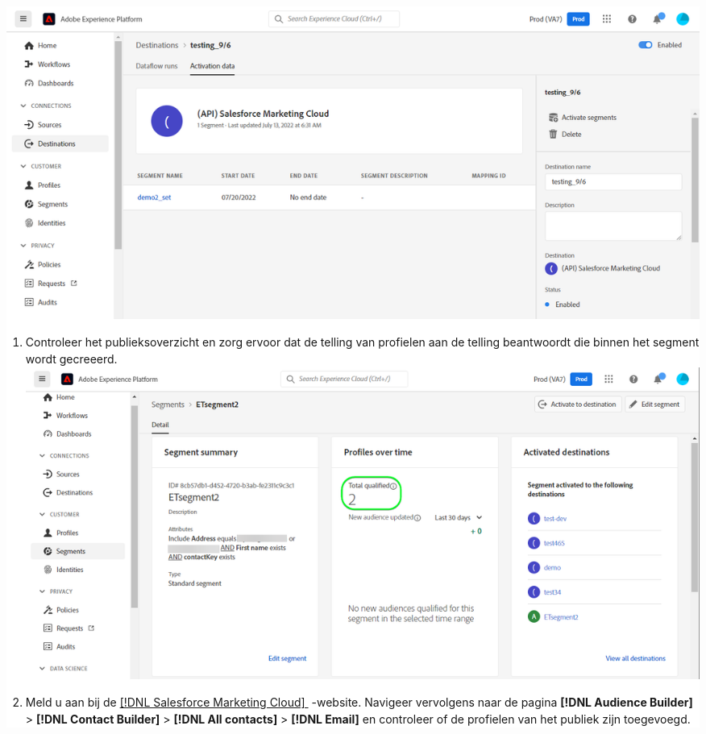    ![&#x200B; het schermschot van Experience Platform UI die de Gegevens van de Activering van Doelen toont.](../../assets/catalog/email-marketing/salesforce-marketing-cloud-exact-target/destinations-activation-data.png)

1. Controleer het publieksoverzicht en zorg ervoor dat de telling van profielen aan de telling beantwoordt die binnen het segment wordt gecreeerd.
   ![&#x200B; het schermschot van Experience Platform UI die Segment toont.](../../assets/catalog/email-marketing/salesforce-marketing-cloud-exact-target/segment.png)

1. Meld u aan bij de [[!DNL Salesforce Marketing Cloud] &#x200B;](https://mc.exacttarget.com/) -website. Navigeer vervolgens naar de pagina **[!DNL Audience Builder]** > **[!DNL Contact Builder]** > **[!DNL All contacts]** > **[!DNL Email]** en controleer of de profielen van het publiek zijn toegevoegd.